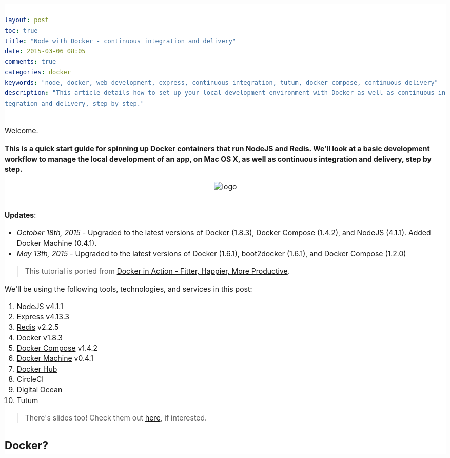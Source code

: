 ```yaml
---
layout: post
toc: true
title: "Node with Docker - continuous integration and delivery"
date: 2015-03-06 08:05
comments: true
categories: docker
keywords: "node, docker, web development, express, continuous integration, tutum, docker compose, continuous delivery"
description: "This article details how to set up your local development environment with Docker as well as continuous integration and delivery, step by step."
---
```


Welcome.

**This is a quick start guide for spinning up Docker containers that run NodeJS and Redis. We’ll look at a basic development workflow to manage the local development of an app, on Mac OS X, as well as continuous integration and delivery, step by step.**

<div style="text-align:center;">
  <img src="https://raw.githubusercontent.com/mjhea0/node-docker-workflow/master/_presentation/images/logo.png" style="max-width: 100%; border:0;" alt="logo">
</div>

<br>

**Updates**:
  - *October 18th, 2015* - Upgraded to the latest versions of Docker (1.8.3), Docker Compose (1.4.2), and NodeJS (4.1.1). Added Docker Machine (0.4.1).
  - *May 13th, 2015* - Upgraded to the latest versions of Docker (1.6.1), boot2docker (1.6.1), and Docker Compose (1.2.0)

> This tutorial is ported from [Docker in Action - Fitter, Happier, More Productive](https://realpython.com/blog/python/docker-in-action-fitter-happier-more-productive/).

We'll be using the following tools, technologies, and services in this post:

1. [NodeJS](http://nodejs.org/) v4.1.1
1. [Express](http://expressjs.com/) v4.13.3
1. [Redis](http://redis.io/) v2.2.5
1. [Docker](https://www.docker.com/) v1.8.3
1. [Docker Compose](https://docs.docker.com/compose/) v1.4.2
1. [Docker Machine](https://docs.docker.com/machine/) v0.4.1
1. [Docker Hub](https://hub.docker.com/)
1. [CircleCI](https://circleci.com/)
1. [Digital Ocean](https://www.digitalocean.com/)
1. [Tutum](https://www.tutum.co/)

> There's slides too! Check them out [here](http://realpython.github.io/fitter-happier-docker/node.html#/), if interested.

## Docker?
